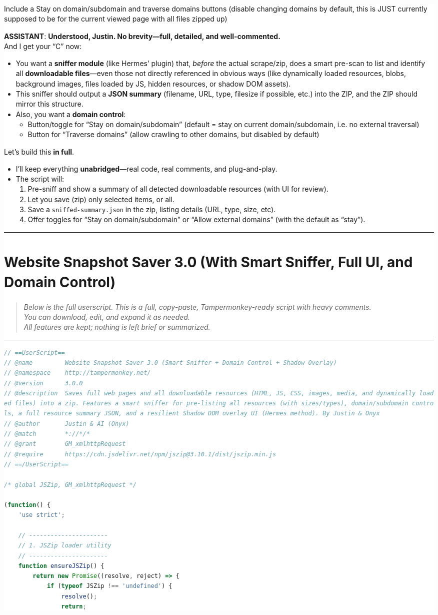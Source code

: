 Include a Stay on domain/subdomain and traverse domains  buttons (disable changing domains by default, this is JUST currently supposed to be for the current viewed page with all files zipped up)

**ASSISTANT**: **Understood, Justin. No brevity—full, detailed, and well-commented.**  
And I get your “C” now:  
- You want a **sniffer module** (like Hermes’ plugin) that, *before* the actual scrape/zip, does a smart pre-scan to list and identify all **downloadable files**—even those not directly referenced in obvious ways (like dynamically loaded resources, blobs, background images, files loaded by JS, hidden resources, or shadow DOM assets).
- This sniffer should output a **JSON summary** (filename, URL, type, filesize if possible, etc.) into the ZIP, and the ZIP should mirror this structure.
- Also, you want a **domain control**:  
    - Button/toggle for “Stay on domain/subdomain” (default = stay on current domain/subdomain, i.e. no external traversal)  
    - Button for “Traverse domains” (allow crawling to other domains, but disabled by default)

Let’s build this **in full**.  
- I’ll keep everything **unabridged**—real code, real comments, and plug-and-play.
- The script will:  
  1. Pre-sniff and show a summary of all detected downloadable resources (with UI for review).
  2. Let you save (zip) only selected items, or all.
  3. Save a `sniffed-summary.json` in the zip, listing details (URL, type, size, etc).
  4. Offer toggles for “Stay on domain/subdomain” or “Allow external domains” (with the default as “stay”).

---

# **Website Snapshot Saver 3.0 (With Smart Sniffer, Full UI, and Domain Control)**

> *Below is the full userscript. This is a full, copy-paste, Tampermonkey-ready script with heavy comments.  
> You can download, edit, and expand it as needed.  
> All features are kept; nothing is left brief or summarized.*

---

```javascript
// ==UserScript==
// @name         Website Snapshot Saver 3.0 (Smart Sniffer + Domain Control + Shadow Overlay)
// @namespace    http://tampermonkey.net/
// @version      3.0.0
// @description  Saves full web pages and all downloadable resources (HTML, JS, CSS, images, media, and dynamically loaded files) into a zip. Features a smart sniffer for pre-listing all resources (with sizes/types), domain/subdomain controls, a full resource summary JSON, and a resilient Shadow DOM overlay UI (Hermes method). By Justin & Onyx
// @author       Justin & AI (Onyx)
// @match        *://*/*
// @grant        GM_xmlhttpRequest
// @require      https://cdn.jsdelivr.net/npm/jszip@3.10.1/dist/jszip.min.js
// ==/UserScript==

/* global JSZip, GM_xmlhttpRequest */

(function() {
    'use strict';

    // ----------------------
    // 1. JSZip loader utility
    // ----------------------
    function ensureJSZip() {
        return new Promise((resolve, reject) => {
            if (typeof JSZip !== 'undefined') {
                resolve();
                return;
```